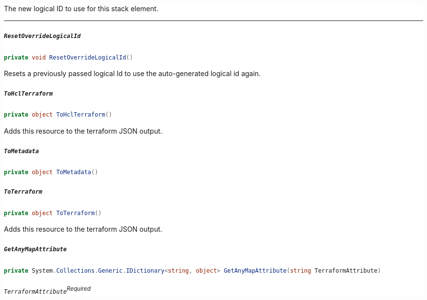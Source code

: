 The new logical ID to use for this stack element.

---

##### `ResetOverrideLogicalId` <a name="ResetOverrideLogicalId" id="rhizo-co-terraform-provider-oci.dataOciDataSafeTargetDatabasesColumns.DataOciDataSafeTargetDatabasesColumns.resetOverrideLogicalId"></a>

```csharp
private void ResetOverrideLogicalId()
```

Resets a previously passed logical Id to use the auto-generated logical id again.

##### `ToHclTerraform` <a name="ToHclTerraform" id="rhizo-co-terraform-provider-oci.dataOciDataSafeTargetDatabasesColumns.DataOciDataSafeTargetDatabasesColumns.toHclTerraform"></a>

```csharp
private object ToHclTerraform()
```

Adds this resource to the terraform JSON output.

##### `ToMetadata` <a name="ToMetadata" id="rhizo-co-terraform-provider-oci.dataOciDataSafeTargetDatabasesColumns.DataOciDataSafeTargetDatabasesColumns.toMetadata"></a>

```csharp
private object ToMetadata()
```

##### `ToTerraform` <a name="ToTerraform" id="rhizo-co-terraform-provider-oci.dataOciDataSafeTargetDatabasesColumns.DataOciDataSafeTargetDatabasesColumns.toTerraform"></a>

```csharp
private object ToTerraform()
```

Adds this resource to the terraform JSON output.

##### `GetAnyMapAttribute` <a name="GetAnyMapAttribute" id="rhizo-co-terraform-provider-oci.dataOciDataSafeTargetDatabasesColumns.DataOciDataSafeTargetDatabasesColumns.getAnyMapAttribute"></a>

```csharp
private System.Collections.Generic.IDictionary<string, object> GetAnyMapAttribute(string TerraformAttribute)
```

###### `TerraformAttribute`<sup>Required</sup> <a name="TerraformAttribute" id="rhizo-co-terraform-provider-oci.dataOciDataSafeTargetDatabasesColumns.DataOciDataSafeTargetDatabasesColumns.getAnyMapAttribute.parameter.terraformAttribute"></a>
